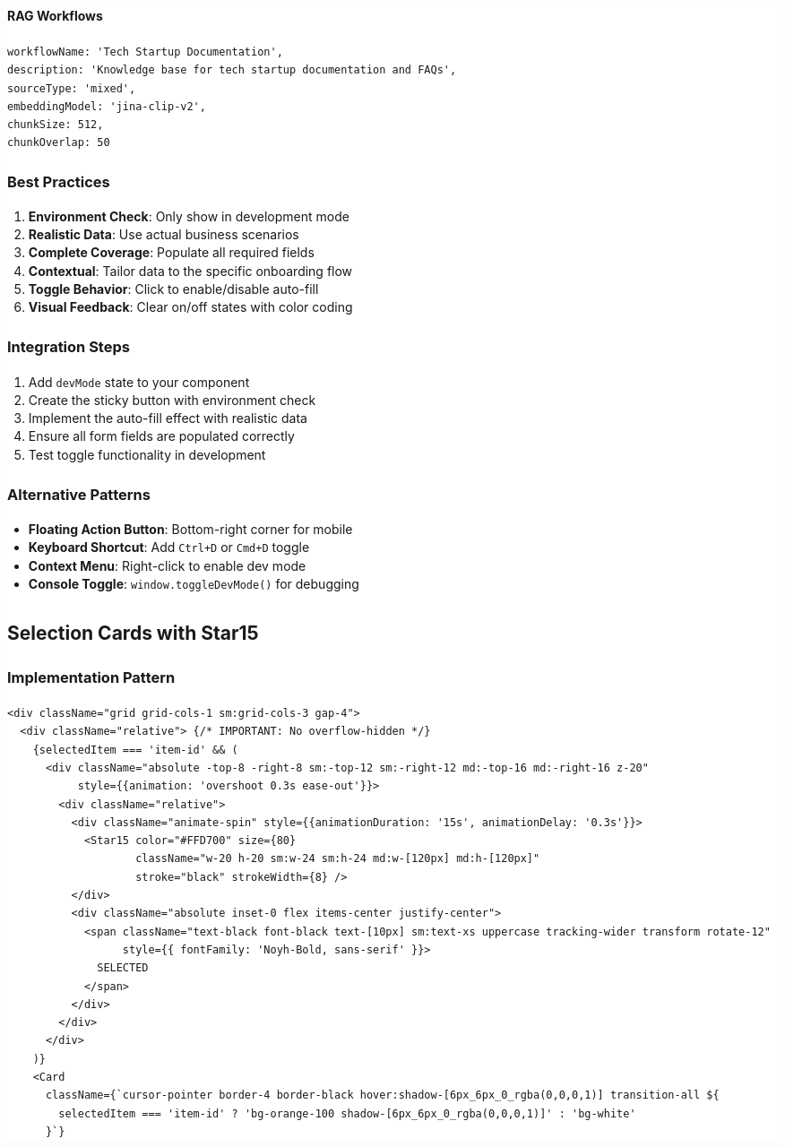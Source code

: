 #### RAG Workflows
```tsx
workflowName: 'Tech Startup Documentation',
description: 'Knowledge base for tech startup documentation and FAQs',
sourceType: 'mixed',
embeddingModel: 'jina-clip-v2',
chunkSize: 512,
chunkOverlap: 50
```

### Best Practices
1. **Environment Check**: Only show in development mode
2. **Realistic Data**: Use actual business scenarios
3. **Complete Coverage**: Populate all required fields
4. **Contextual**: Tailor data to the specific onboarding flow
5. **Toggle Behavior**: Click to enable/disable auto-fill
6. **Visual Feedback**: Clear on/off states with color coding

### Integration Steps
1. Add `devMode` state to your component
2. Create the sticky button with environment check
3. Implement the auto-fill effect with realistic data
4. Ensure all form fields are populated correctly
5. Test toggle functionality in development

### Alternative Patterns
- **Floating Action Button**: Bottom-right corner for mobile
- **Keyboard Shortcut**: Add `Ctrl+D` or `Cmd+D` toggle
- **Context Menu**: Right-click to enable dev mode
- **Console Toggle**: `window.toggleDevMode()` for debugging

## Selection Cards with Star15

### Implementation Pattern
```tsx
<div className="grid grid-cols-1 sm:grid-cols-3 gap-4">
  <div className="relative"> {/* IMPORTANT: No overflow-hidden */}
    {selectedItem === 'item-id' && (
      <div className="absolute -top-8 -right-8 sm:-top-12 sm:-right-12 md:-top-16 md:-right-16 z-20" 
           style={{animation: 'overshoot 0.3s ease-out'}}>
        <div className="relative">
          <div className="animate-spin" style={{animationDuration: '15s', animationDelay: '0.3s'}}>
            <Star15 color="#FFD700" size={80} 
                    className="w-20 h-20 sm:w-24 sm:h-24 md:w-[120px] md:h-[120px]" 
                    stroke="black" strokeWidth={8} />
          </div>
          <div className="absolute inset-0 flex items-center justify-center">
            <span className="text-black font-black text-[10px] sm:text-xs uppercase tracking-wider transform rotate-12" 
                  style={{ fontFamily: 'Noyh-Bold, sans-serif' }}>
              SELECTED
            </span>
          </div>
        </div>
      </div>
    )}
    <Card 
      className={`cursor-pointer border-4 border-black hover:shadow-[6px_6px_0_rgba(0,0,0,1)] transition-all ${
        selectedItem === 'item-id' ? 'bg-orange-100 shadow-[6px_6px_0_rgba(0,0,0,1)]' : 'bg-white'
      }`}
```